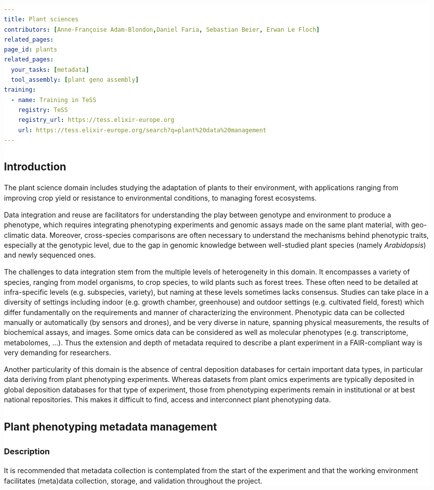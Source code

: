 ```yaml
---
title: Plant sciences
contributors: [Anne-Françoise Adam-Blondon,Daniel Faria, Sebastian Beier, Erwan Le Floch]
related_pages: 
page_id: plants
related_pages: 
  your_tasks: [metadata]
  tool_assembly: [plant geno assembly]
training:
  - name: Training in TeSS
    registry: TeSS
    registry_url: https://tess.elixir-europe.org
    url: https://tess.elixir-europe.org/search?q=plant%20data%20management
---
```


## Introduction
The plant science domain includes studying the adaptation of plants to their environment, with applications ranging from improving crop yield or resistance to environmental conditions, to managing forest ecosystems.

Data integration and reuse are facilitators for understanding the play between genotype and environment to produce a phenotype, which requires integrating phenotyping experiments and genomic assays made on the same plant material, with geo-climatic data. Moreover, cross-species comparisons are often necessary to understand the mechanisms behind phenotypic traits, especially at the genotypic level, due to the gap in genomic knowledge between well-studied plant species (namely *Arabidopsis*) and newly sequenced ones.

The challenges to data integration stem from the multiple levels of heterogeneity in this domain. It encompasses a variety of species, ranging from model organisms, to crop species, to wild plants such as forest trees. These often need to be detailed at infra-specific levels (e.g. subspecies, variety), but naming at these levels sometimes lacks consensus. Studies can take place in a diversity of settings including indoor (e.g. growth chamber, greenhouse) and outdoor settings (e.g. cultivated field, forest) which differ fundamentally on the requirements and manner of characterizing the environment. Phenotypic data can be collected manually or automatically (by sensors and drones), and be very diverse in nature, spanning physical measurements, the results of biochemical assays, and images. Some omics data can be considered as well as molecular phenotypes (e.g. transcriptome, metabolomes, ...). Thus the extension and depth of metadata required to describe a plant experiment in a FAIR-compliant way is very demanding for researchers.

Another particularity of this domain is the absence of central deposition databases for certain important data types, in particular data deriving from plant phenotyping experiments. Whereas datasets from plant omics experiments are typically deposited in global deposition databases for that type of experiment, those from phenotyping experiments remain in institutional or at best national repositories. This makes it difficult to find, access and interconnect plant phenotyping data.


## Plant phenotyping metadata management
 
### Description
It is recommended that metadata collection is contemplated from the start of the experiment and that the working environment facilitates (meta)data collection, storage, and validation throughout the project.
